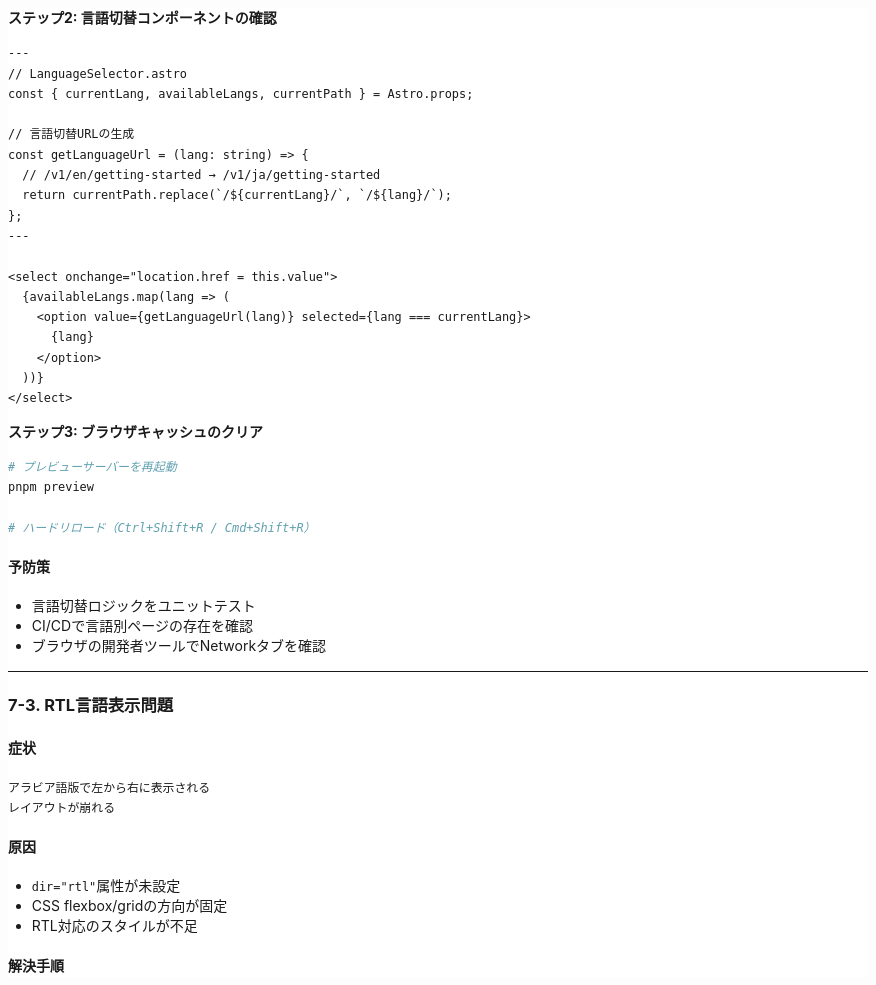 **ステップ2: 言語切替コンポーネントの確認**

```astro
---
// LanguageSelector.astro
const { currentLang, availableLangs, currentPath } = Astro.props;

// 言語切替URLの生成
const getLanguageUrl = (lang: string) => {
  // /v1/en/getting-started → /v1/ja/getting-started
  return currentPath.replace(`/${currentLang}/`, `/${lang}/`);
};
---

<select onchange="location.href = this.value">
  {availableLangs.map(lang => (
    <option value={getLanguageUrl(lang)} selected={lang === currentLang}>
      {lang}
    </option>
  ))}
</select>
```

**ステップ3: ブラウザキャッシュのクリア**

```bash
# プレビューサーバーを再起動
pnpm preview

# ハードリロード（Ctrl+Shift+R / Cmd+Shift+R）
```

#### 予防策
- 言語切替ロジックをユニットテスト
- CI/CDで言語別ページの存在を確認
- ブラウザの開発者ツールでNetworkタブを確認

---

### 7-3. RTL言語表示問題

#### 症状
```
アラビア語版で左から右に表示される
レイアウトが崩れる
```

#### 原因
- `dir="rtl"`属性が未設定
- CSS flexbox/gridの方向が固定
- RTL対応のスタイルが不足

#### 解決手順
